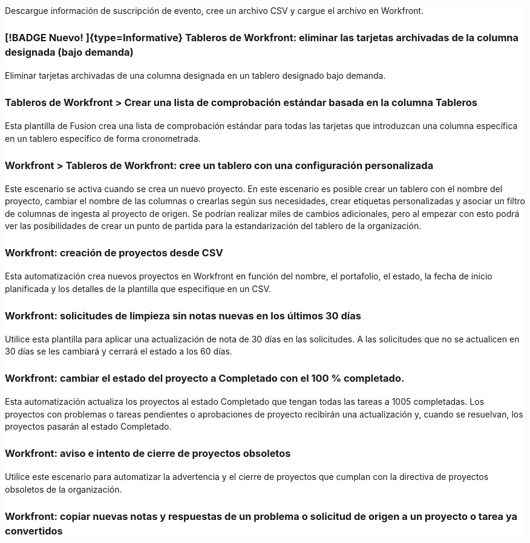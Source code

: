Descargue información de suscripción de evento, cree un archivo CSV y cargue el archivo en Workfront.



### [!BADGE Nuevo! &#x200B;]{type=Informative} Tableros de Workfront: eliminar las tarjetas archivadas de la columna designada (bajo demanda)



Eliminar tarjetas archivadas de una columna designada en un tablero designado bajo demanda.

### Tableros de Workfront > Crear una lista de comprobación estándar basada en la columna Tableros

Esta plantilla de Fusion crea una lista de comprobación estándar para todas las tarjetas que introduzcan una columna específica en un tablero específico de forma cronometrada.

### Workfront > Tableros de Workfront: cree un tablero con una configuración personalizada

Este escenario se activa cuando se crea un nuevo proyecto. En este escenario es posible crear un tablero con el nombre del proyecto, cambiar el nombre de las columnas o crearlas según sus necesidades, crear etiquetas personalizadas y asociar un filtro de columnas de ingesta al proyecto de origen.  Se podrían realizar miles de cambios adicionales, pero al empezar con esto podrá ver las posibilidades de crear un punto de partida para la estandarización del tablero de la organización.

### Workfront: creación de proyectos desde CSV

Esta automatización crea nuevos proyectos en Workfront en función del nombre, el portafolio, el estado, la fecha de inicio planificada y los detalles de la plantilla que especifique en un CSV.

### Workfront: solicitudes de limpieza sin notas nuevas en los últimos 30 días

Utilice esta plantilla para aplicar una actualización de nota de 30 días en las solicitudes. A las solicitudes que no se actualicen en 30 días se les cambiará y cerrará el estado a los 60 días.

### Workfront: cambiar el estado del proyecto a Completado con el 100 % completado.

Esta automatización actualiza los proyectos al estado Completado que tengan todas las tareas a 1005 completadas. Los proyectos con problemas o tareas pendientes o aprobaciones de proyecto recibirán una actualización y, cuando se resuelvan, los proyectos pasarán al estado Completado.

### Workfront: aviso e intento de cierre de proyectos obsoletos

Utilice este escenario para automatizar la advertencia y el cierre de proyectos que cumplan con la directiva de proyectos obsoletos de la organización.

### Workfront: copiar nuevas notas y respuestas de un problema o solicitud de origen a un proyecto o tarea ya convertidos
